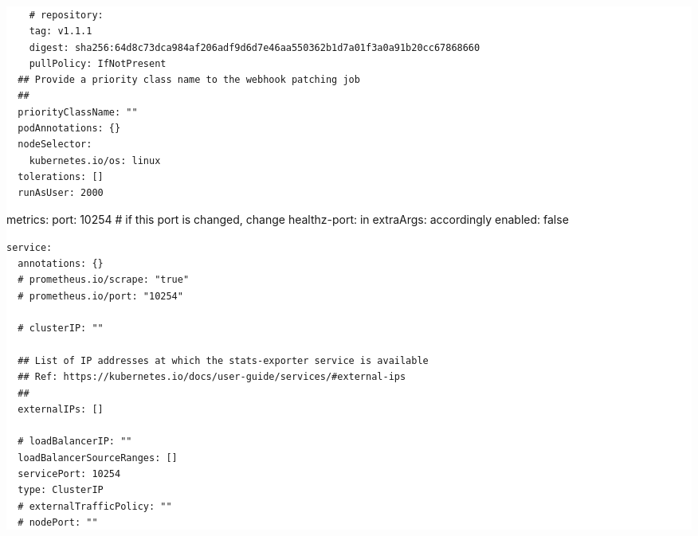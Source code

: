         # repository:
        tag: v1.1.1
        digest: sha256:64d8c73dca984af206adf9d6d7e46aa550362b1d7a01f3a0a91b20cc67868660
        pullPolicy: IfNotPresent
      ## Provide a priority class name to the webhook patching job
      ##
      priorityClassName: ""
      podAnnotations: {}
      nodeSelector:
        kubernetes.io/os: linux
      tolerations: []
      runAsUser: 2000

  metrics:
    port: 10254
    # if this port is changed, change healthz-port: in extraArgs: accordingly
    enabled: false

    service:
      annotations: {}
      # prometheus.io/scrape: "true"
      # prometheus.io/port: "10254"

      # clusterIP: ""

      ## List of IP addresses at which the stats-exporter service is available
      ## Ref: https://kubernetes.io/docs/user-guide/services/#external-ips
      ##
      externalIPs: []

      # loadBalancerIP: ""
      loadBalancerSourceRanges: []
      servicePort: 10254
      type: ClusterIP
      # externalTrafficPolicy: ""
      # nodePort: ""
